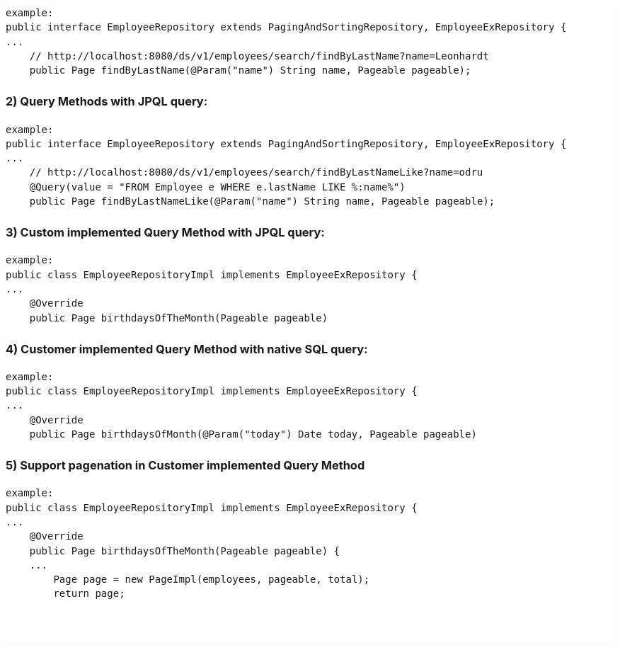<pre>
example:
public interface EmployeeRepository extends PagingAndSortingRepository<Employee, Long>, EmployeeExRepository {
...
	// http://localhost:8080/ds/v1/employees/search/findByLastName?name=Leonhardt
	public Page<Employee> findByLastName(@Param("name") String name, Pageable pageable);
</pre>
### 2) Query Methods with JPQL query:
<pre>
example:
public interface EmployeeRepository extends PagingAndSortingRepository<Employee, Long>, EmployeeExRepository {
...
	// http://localhost:8080/ds/v1/employees/search/findByLastNameLike?name=odru
	@Query(value = "FROM Employee e WHERE e.lastName LIKE %:name%")
	public Page<Employee> findByLastNameLike(@Param("name") String name, Pageable pageable);
</pre>

### 3) Custom implemented Query Method with JPQL query:
<pre>
example:
public class EmployeeRepositoryImpl implements EmployeeExRepository {
...
	@Override
	public Page<Employee> birthdaysOfTheMonth(Pageable pageable)
</pre>

### 4) Customer implemented Query Method with native SQL query:
<pre>
example:
public class EmployeeRepositoryImpl implements EmployeeExRepository {
...
	@Override
	public Page<Employee> birthdaysOfMonth(@Param("today") Date today, Pageable pageable)
</pre>

### 5) Support pagenation in Customer implemented Query Method
<pre>
example:
public class EmployeeRepositoryImpl implements EmployeeExRepository {
...
	@Override
	public Page<Employee> birthdaysOfTheMonth(Pageable pageable) {
	...
		Page<Employee> page = new PageImpl(employees, pageable, total);
		return page;
